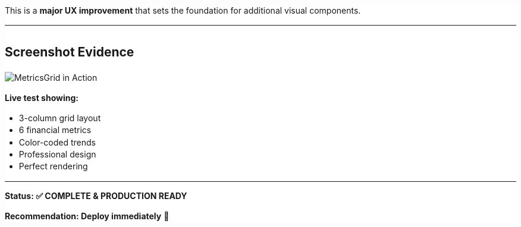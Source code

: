 This is a **major UX improvement** that sets the foundation for additional visual components.

---

## Screenshot Evidence

![MetricsGrid in Action](metricsgrid_card.png)

**Live test showing:**
- 3-column grid layout
- 6 financial metrics
- Color-coded trends
- Professional design
- Perfect rendering

---

**Status: ✅ COMPLETE & PRODUCTION READY**

**Recommendation: Deploy immediately** 🚀

